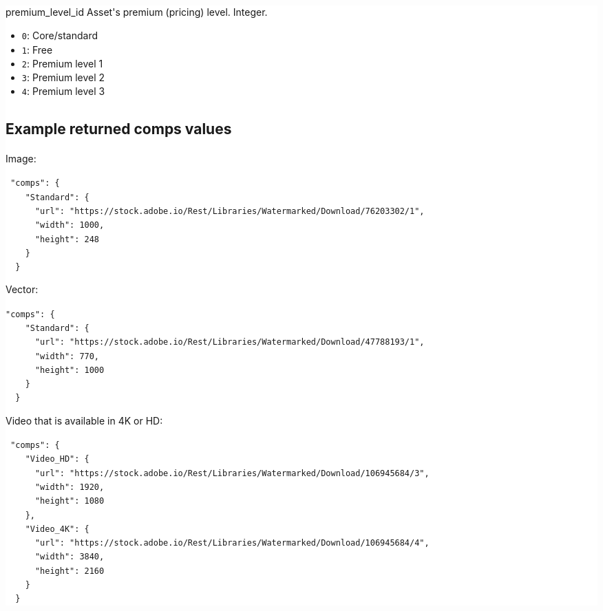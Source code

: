    </td>
  </tr>
  <tr>
   <td>premium_level_id
   </td>
   <td>Asset's premium (pricing) level. Integer.
<ul>
<li><code>0</code>: Core/standard</li>
<li><code>1</code>: Free</li>
<li><code>2</code>: Premium level 1</li>
<li><code>3</code>: Premium level 2</li>
<li><code>4</code>: Premium level 3</li>
</ul>
   </td>
  </tr>
</table>

<a id="example-returned-comps-values"></a>
## Example returned comps values 

Image:

     "comps": {
        "Standard": {
          "url": "https://stock.adobe.io/Rest/Libraries/Watermarked/Download/76203302/1",
          "width": 1000,
          "height": 248
        }
      }

Vector:

    "comps": {
        "Standard": {
          "url": "https://stock.adobe.io/Rest/Libraries/Watermarked/Download/47788193/1",
          "width": 770,
          "height": 1000
        }
      }

Video that is available in 4K or HD:

     "comps": {
        "Video_HD": {
          "url": "https://stock.adobe.io/Rest/Libraries/Watermarked/Download/106945684/3",
          "width": 1920,
          "height": 1080
        },
        "Video_4K": {
          "url": "https://stock.adobe.io/Rest/Libraries/Watermarked/Download/106945684/4",
          "width": 3840,
          "height": 2160
        }
      }
